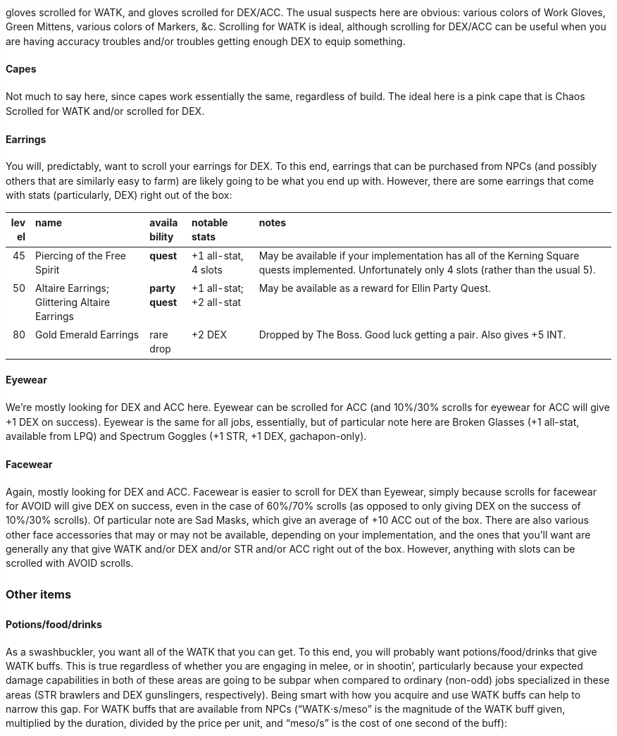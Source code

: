 gloves scrolled for WATK, and gloves scrolled for DEX/ACC. The usual suspects
here are obvious: various colors of Work Gloves, Green Mittens, various colors
of Markers, &amp;c. Scrolling for WATK is ideal, although scrolling for DEX/ACC
can be useful when you are having accuracy troubles and/or troubles getting
enough DEX to equip something.

#### Capes

Not much to say here, since capes work essentially the same, regardless of
build. The ideal here is a pink cape that is Chaos Scrolled for WATK and/or
scrolled for DEX.

#### Earrings

You will, predictably, want to scroll your earrings for DEX. To this end,
earrings that can be purchased from NPCs (and possibly others that are
similarly easy to farm) are likely going to be what you end up with. However,
there are some earrings that come with stats (particularly, DEX) right out of
the box:

| level | name                                          | availability    | notable stats            | notes                                                                                                                                           |
| ----: | :-------------------------------------------- | :-------------- | :----------------------- | :---------------------------------------------------------------------------------------------------------------------------------------------- |
|    45 | Piercing of the Free Spirit                   | **quest**       | +1 all-stat, 4 slots     | May be available if your implementation has all of the Kerning Square quests implemented. Unfortunately only 4 slots (rather than the usual 5). |
|    50 | Altaire Earrings; Glittering Altaire Earrings | **party quest** | +1 all-stat; +2 all-stat | May be available as a reward for Ellin Party Quest.                                                                                             |
|    80 | Gold Emerald Earrings                         | rare drop       | +2 DEX                   | Dropped by The Boss. Good luck getting a pair. Also gives +5 INT.                                                                               |

#### Eyewear

We&rsquo;re mostly looking for DEX and ACC here. Eyewear can be scrolled for
ACC (and 10%/30% scrolls for eyewear for ACC will give +1 DEX on success).
Eyewear is the same for all jobs, essentially, but of particular note here are
Broken Glasses (+1 all-stat, available from LPQ) and Spectrum Goggles (+1 STR,
+1 DEX, gachapon-only).

#### Facewear

Again, mostly looking for DEX and ACC. Facewear is easier to scroll for DEX
than Eyewear, simply because scrolls for facewear for AVOID will give DEX on
success, even in the case of 60%/70% scrolls (as opposed to only giving DEX on
the success of 10%/30% scrolls). Of particular note are Sad Masks, which give
an average of +10 ACC out of the box. There are also various other face
accessories that may or may not be available, depending on your implementation,
and the ones that you&rsquo;ll want are generally any that give WATK and/or DEX
and/or STR and/or ACC right out of the box. However, anything with slots can be
scrolled with AVOID scrolls.

### Other items

#### Potions/food/drinks

As a swashbuckler, you want all of the WATK that you can get. To this end, you
will probably want potions/food/drinks that give WATK buffs. This is true
regardless of whether you are engaging in melee, or in shootin&rsquo;,
particularly because your expected damage capabilities in both of these areas
are going to be subpar when compared to ordinary (non-odd) jobs specialized in
these areas (STR brawlers and DEX gunslingers, respectively). Being smart with
how you acquire and use WATK buffs can help to narrow this gap. For WATK buffs
that are available from NPCs (&ldquo;WATK&sdot;s/meso&rdquo; is the magnitude
of the WATK buff given, multiplied by the duration, divided by the price per
unit, and &ldquo;meso/s&rdquo; is the cost of one second of the buff):
